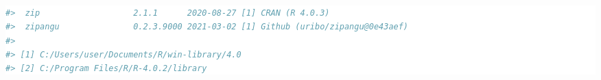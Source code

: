 ```r
#>  zip                   2.1.1      2020-08-27 [1] CRAN (R 4.0.3)                      
#>  zipangu               0.2.3.9000 2021-03-02 [1] Github (uribo/zipangu@0e43aef)      
#> 
#> [1] C:/Users/user/Documents/R/win-library/4.0
#> [2] C:/Program Files/R/R-4.0.2/library
```

